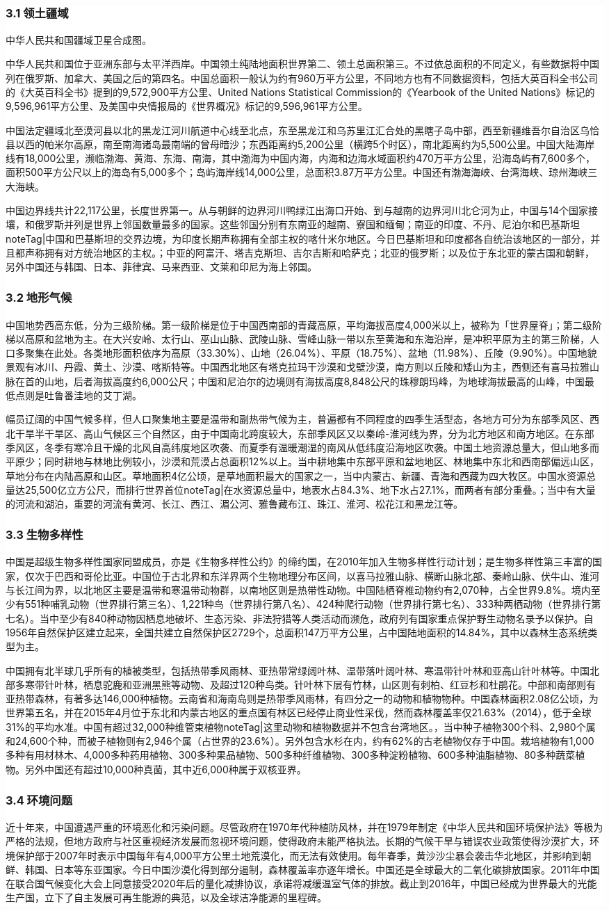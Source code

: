 

### 3.1 领土疆域

中华人民共和国疆域卫星合成图。

中华人民共和国位于亚洲东部与太平洋西岸。中国领土纯陆地面积世界第二、领土总面积第三。不过依总面积的不同定义，有些数据将中国列在俄罗斯、加拿大、美国之后的第四名。中国总面积一般认为约有960万平方公里，不同地方也有不同数据资料，包括大英百科全书公司的《大英百科全书》提到的9,572,900平方公里、United Nations Statistical Commission的《Yearbook of the United Nations》标记的9,596,961平方公里、及美国中央情报局的《世界概况》标记的9,596,961平方公里。

中国法定疆域北至漠河县以北的黑龙江河川航道中心线至北点，东至黑龙江和乌苏里江汇合处的黑瞎子岛中部，西至新疆维吾尔自治区乌恰县以西的帕米尔高原，南至南海诸岛最南端的曾母暗沙；东西距离约5,200公里（横跨5个时区），南北距离约为5,500公里。中国大陆海岸线有18,000公里，濒临渤海、黄海、东海、南海，其中渤海为中国内海，内海和边海水域面积约470万平方公里，沿海岛屿有7,600多个，面积500平方公尺以上的海岛有5,000多个；岛屿海岸线14,000公里，总面积3.87万平方公里。中国还有渤海海峡、台湾海峡、琼州海峡三大海峡。

中国边界线共计22,117公里，长度世界第一。从与朝鲜的边界河川鸭绿江出海口开始、到与越南的边界河川北仑河为止，中国与14个国家接壤，和俄罗斯并列是世界上邻国数量最多的国家。这些邻国分别有东南亚的越南、寮国和缅甸；南亚的印度、不丹、尼泊尔和巴基斯坦noteTag|中国和巴基斯坦的交界边境，为印度长期声称拥有全部主权的喀什米尔地区。今日巴基斯坦和印度都各自统治该地区的一部分，并且都声称拥有对方统治地区的主权。；中亚的阿富汗、塔吉克斯坦、吉尔吉斯和哈萨克；北亚的俄罗斯；以及位于东北亚的蒙古国和朝鲜，另外中国还与韩国、日本、菲律宾、马来西亚、文莱和印尼为海上邻国。



### 3.2 地形气候

中国地势西高东低，分为三级阶梯。第一级阶梯是位于中国西南部的青藏高原，平均海拔高度4,000米以上，被称为「世界屋脊」；第二级阶梯以高原和盆地为主。在大兴安岭、太行山、巫山山脉、武陵山脉、雪峰山脉一带以东至黄海和东海沿岸，是冲积平原为主的第三阶梯，人口多聚集在此处。各类地形面积依序为高原（33.30%）、山地（26.04%）、平原（18.75%）、盆地（11.98%）、丘陵（9.90%）。中国地貌景观有冰川、丹霞、黄土、沙漠、喀斯特等。中国西北地区有塔克拉玛干沙漠和戈壁沙漠，南方则以丘陵和矮山为主，西侧还有喜马拉雅山脉在首的山地，后者海拔高度约6,000公尺；中国和尼泊尔的边境则有海拔高度8,848公尺的珠穆朗玛峰，为地球海拔最高的山峰，中国最低点则是吐鲁番洼地的艾丁湖。

幅员辽阔的中国气候多样，但人口聚集地主要是温带和副热带气候为主，普遍都有不同程度的四季生活型态，各地方可分为东部季风区、西北干旱半干旱区、高山气候区三个自然区，由于中国南北跨度较大，东部季风区又以秦岭-淮河线为界，分为北方地区和南方地区。在东部季风区，冬季有寒冷且干燥的北风自高纬度地区吹袭、而夏季有温暖潮湿的南风从低纬度沿海地区吹袭。中国土地资源总量大，但山地多而平原少；同时耕地与林地比例较小，沙漠和荒漠占总面积12%以上。当中耕地集中东部平原和盆地地区、林地集中东北和西南部偏远山区，草地分布在内陆高原和山区。草地面积4亿公顷，是草地面积最大的国家之一，当中内蒙古、新疆、青海和西藏为四大牧区。中国水资源总量达25,500亿立方公尺，而排行世界首位noteTag|在水资源总量中，地表水占84.3%、地下水占27.1%，而两者有部分重叠。；当中有大量的河流和湖泊，重要的河流有黄河、长江、西江、湄公河、雅鲁藏布江、珠江、淮河、松花江和黑龙江等。



### 3.3 生物多样性

中国是超级生物多样性国家同盟成员，亦是《生物多样性公约》的缔约国，在2010年加入生物多样性行动计划；是生物多样性第三丰富的国家，仅次于巴西和哥伦比亚。中国位于古北界和东洋界两个生物地理分布区间，以喜马拉雅山脉、横断山脉北部、秦岭山脉、伏牛山、淮河与长江间为界，以北地区主要是温带和寒温带动物群，以南地区则是热带性动物。中国陆栖脊椎动物约有2,070种，占全世界9.8%。境内至少有551种哺乳动物（世界排行第三名）、1,221种鸟（世界排行第八名）、424种爬行动物（世界排行第七名）、333种两栖动物（世界排行第七名）。当中至少有840种动物因栖息地破坏、生态污染、非法狩猎等人类活动而濒危，政府列有国家重点保护野生动物名录予以保护。自1956年自然保护区建立起来，全国共建立自然保护区2729个，总面积147万平方公里，占中国陆地面积的14.84%，其中以森林生态系统类型为主。

中国拥有北半球几乎所有的植被类型，包括热带季风雨林、亚热带常绿阔叶林、温带落叶阔叶林、寒温带针叶林和亚高山针叶林等。中国北部多寒带针叶林，栖息驼鹿和亚洲黑熊等动物、及超过120种鸟类。针叶林下层有竹林，山区则有刺柏、红豆杉和杜鹃花。中部和南部则有亚热带森林，有著多达146,000种植物。云南省和海南岛则是热带季风雨林，有四分之一的动物和植物物种。中国森林面积2.08亿公顷，为世界第五名，并在2015年4月位于东北和内蒙古地区的重点国有林区已经停止商业性采伐，然而森林覆盖率仅21.63%（2014），低于全球31%的平均水准。中国有超过32,000种维管束植物noteTag|这里动物和植物数据并不包含台湾地区。，当中种子植物300个科、2,980个属和24,600个种，而被子植物则有2,946个属（占世界的23.6%）。另外包含水杉在内，约有62%的古老植物仅存于中国。栽培植物有1,000多种有用材林木、4,000多种药用植物、300多种果品植物、500多种纤维植物、300多种淀粉植物、600多种油脂植物、80多种蔬菜植物。另外中国还有超过10,000种真菌，其中近6,000种属于双核亚界。



### 3.4 环境问题

近十年来，中国遭遇严重的环境恶化和污染问题。尽管政府在1970年代种植防风林，并在1979年制定《中华人民共和国环境保护法》等极为严格的法规，但地方政府与社区重视经济发展而忽视环境问题，使得政府未能严格执法。长期的气候干旱与错误农业政策使得沙漠扩大，环境保护部于2007年时表示中国每年有4,000平方公里土地荒漠化，而无法有效使用。每年春季，黄沙沙尘暴会袭击华北地区，并影响到朝鲜、韩国、日本等东亚国家。今日中国沙漠化得到部分遏制，森林覆盖率亦逐年增长。中国还是全球最大的二氧化碳排放国家。2011年中国在联合国气候变化大会上同意接受2020年后的量化减排协议，承诺将减缓温室气体的排放。截止到2016年，中国已经成为世界最大的光能生产国，立下了自主发展可再生能源的典范，以及全球洁净能源的里程碑。
